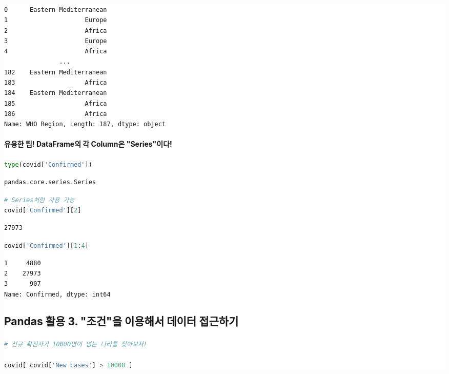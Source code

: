 


    0      Eastern Mediterranean
    1                     Europe
    2                     Africa
    3                     Europe
    4                     Africa
                   ...          
    182    Eastern Mediterranean
    183                   Africa
    184    Eastern Mediterranean
    185                   Africa
    186                   Africa
    Name: WHO Region, Length: 187, dtype: object



#### 유용한 팁! DataFrame의 각 Column은 "Series"이다!


```python
type(covid['Confirmed'])
```




    pandas.core.series.Series




```python
# Series처럼 사용 가능
covid['Confirmed'][2]
```




    27973




```python
covid['Confirmed'][1:4]
```




    1     4880
    2    27973
    3      907
    Name: Confirmed, dtype: int64



## Pandas 활용 3. "조건"을 이용해서 데이터 접근하기


```python
# 신규 확진자가 10000명이 넘는 나라를 찾아보자!

covid[ covid['New cases'] > 10000 ]
```
